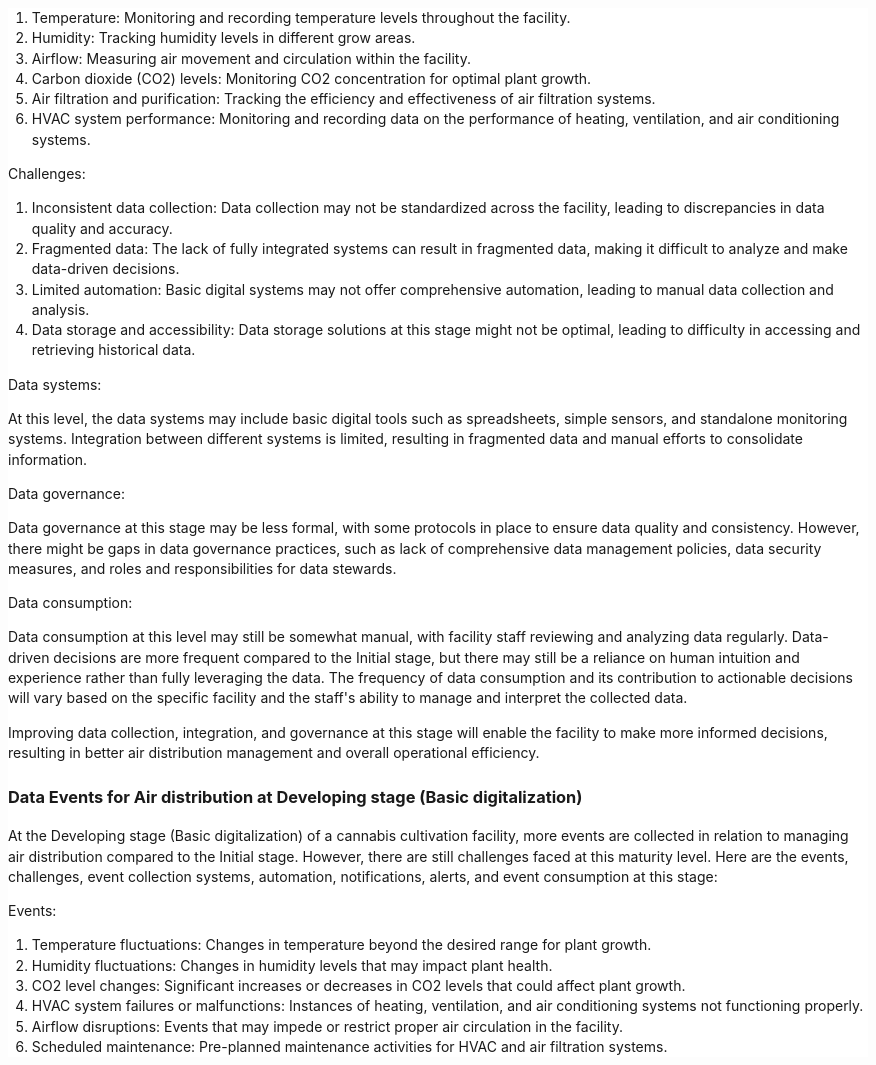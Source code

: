 1. Temperature: Monitoring and recording temperature levels throughout the facility.
2. Humidity: Tracking humidity levels in different grow areas.
3. Airflow: Measuring air movement and circulation within the facility.
4. Carbon dioxide (CO2) levels: Monitoring CO2 concentration for optimal plant growth.
5. Air filtration and purification: Tracking the efficiency and effectiveness of air filtration systems.
6. HVAC system performance: Monitoring and recording data on the performance of heating, ventilation, and air conditioning systems.

Challenges:

1. Inconsistent data collection: Data collection may not be standardized across the facility, leading to discrepancies in data quality and accuracy.
2. Fragmented data: The lack of fully integrated systems can result in fragmented data, making it difficult to analyze and make data-driven decisions.
3. Limited automation: Basic digital systems may not offer comprehensive automation, leading to manual data collection and analysis.
4. Data storage and accessibility: Data storage solutions at this stage might not be optimal, leading to difficulty in accessing and retrieving historical data.

Data systems:

At this level, the data systems may include basic digital tools such as spreadsheets, simple sensors, and standalone monitoring systems. Integration between different systems is limited, resulting in fragmented data and manual efforts to consolidate information.

Data governance:

Data governance at this stage may be less formal, with some protocols in place to ensure data quality and consistency. However, there might be gaps in data governance practices, such as lack of comprehensive data management policies, data security measures, and roles and responsibilities for data stewards.

Data consumption:

Data consumption at this level may still be somewhat manual, with facility staff reviewing and analyzing data regularly. Data-driven decisions are more frequent compared to the Initial stage, but there may still be a reliance on human intuition and experience rather than fully leveraging the data. The frequency of data consumption and its contribution to actionable decisions will vary based on the specific facility and the staff's ability to manage and interpret the collected data.

Improving data collection, integration, and governance at this stage will enable the facility to make more informed decisions, resulting in better air distribution management and overall operational efficiency.
### Data Events for Air distribution at Developing stage (Basic digitalization)

At the Developing stage (Basic digitalization) of a cannabis cultivation facility, more events are collected in relation to managing air distribution compared to the Initial stage. However, there are still challenges faced at this maturity level. Here are the events, challenges, event collection systems, automation, notifications, alerts, and event consumption at this stage:

Events:

1. Temperature fluctuations: Changes in temperature beyond the desired range for plant growth.
2. Humidity fluctuations: Changes in humidity levels that may impact plant health.
3. CO2 level changes: Significant increases or decreases in CO2 levels that could affect plant growth.
4. HVAC system failures or malfunctions: Instances of heating, ventilation, and air conditioning systems not functioning properly.
5. Airflow disruptions: Events that may impede or restrict proper air circulation in the facility.
6. Scheduled maintenance: Pre-planned maintenance activities for HVAC and air filtration systems.
